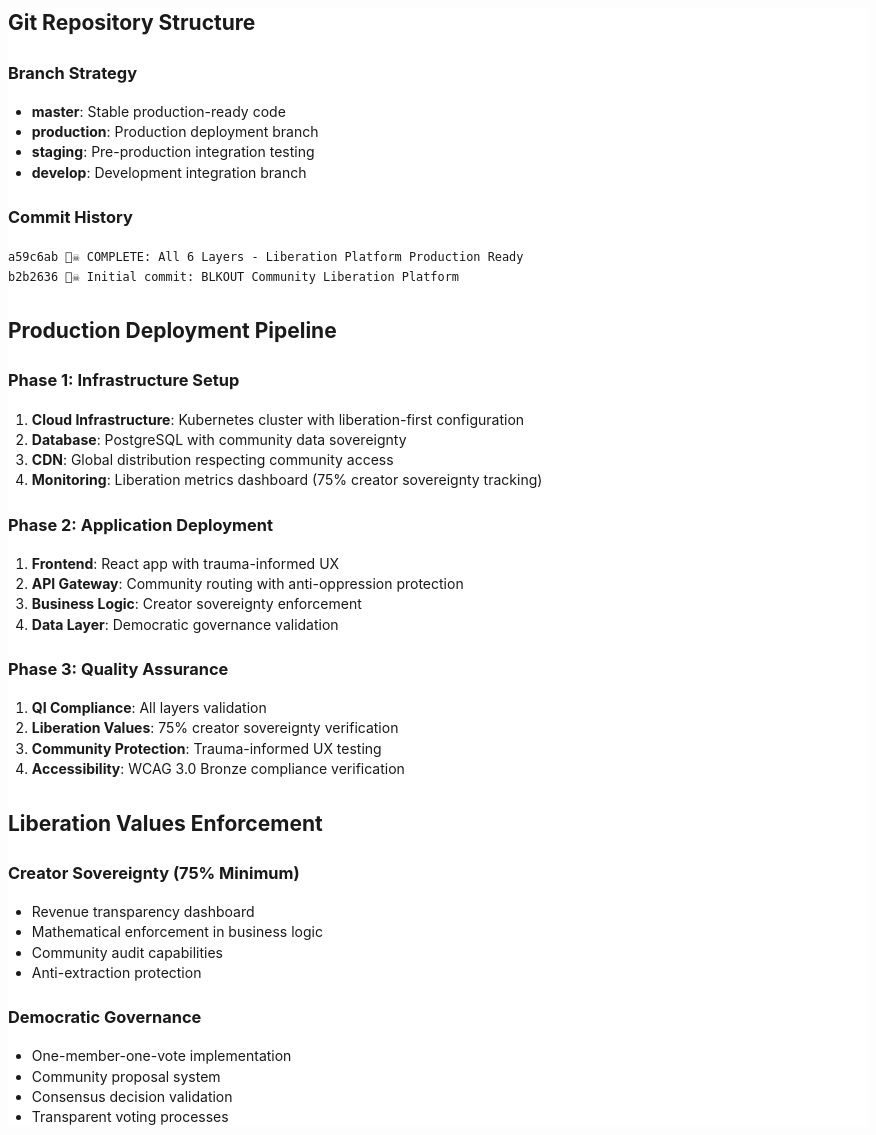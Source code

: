 ## Git Repository Structure

### Branch Strategy
- **master**: Stable production-ready code
- **production**: Production deployment branch
- **staging**: Pre-production integration testing
- **develop**: Development integration branch

### Commit History
```
a59c6ab 🏴‍☠️ COMPLETE: All 6 Layers - Liberation Platform Production Ready
b2b2636 🏴‍☠️ Initial commit: BLKOUT Community Liberation Platform
```

## Production Deployment Pipeline

### Phase 1: Infrastructure Setup
1. **Cloud Infrastructure**: Kubernetes cluster with liberation-first configuration
2. **Database**: PostgreSQL with community data sovereignty
3. **CDN**: Global distribution respecting community access
4. **Monitoring**: Liberation metrics dashboard (75% creator sovereignty tracking)

### Phase 2: Application Deployment
1. **Frontend**: React app with trauma-informed UX
2. **API Gateway**: Community routing with anti-oppression protection
3. **Business Logic**: Creator sovereignty enforcement
4. **Data Layer**: Democratic governance validation

### Phase 3: Quality Assurance
1. **QI Compliance**: All layers validation
2. **Liberation Values**: 75% creator sovereignty verification
3. **Community Protection**: Trauma-informed UX testing
4. **Accessibility**: WCAG 3.0 Bronze compliance verification

## Liberation Values Enforcement

### Creator Sovereignty (75% Minimum)
- Revenue transparency dashboard
- Mathematical enforcement in business logic
- Community audit capabilities
- Anti-extraction protection

### Democratic Governance
- One-member-one-vote implementation
- Community proposal system
- Consensus decision validation
- Transparent voting processes
